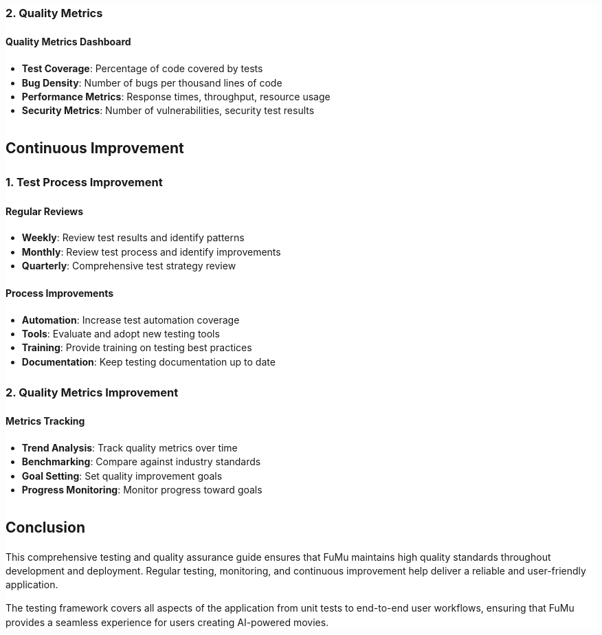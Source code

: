 ### 2. Quality Metrics

#### Quality Metrics Dashboard
- **Test Coverage**: Percentage of code covered by tests
- **Bug Density**: Number of bugs per thousand lines of code
- **Performance Metrics**: Response times, throughput, resource usage
- **Security Metrics**: Number of vulnerabilities, security test results

## Continuous Improvement

### 1. Test Process Improvement

#### Regular Reviews
- **Weekly**: Review test results and identify patterns
- **Monthly**: Review test process and identify improvements
- **Quarterly**: Comprehensive test strategy review

#### Process Improvements
- **Automation**: Increase test automation coverage
- **Tools**: Evaluate and adopt new testing tools
- **Training**: Provide training on testing best practices
- **Documentation**: Keep testing documentation up to date

### 2. Quality Metrics Improvement

#### Metrics Tracking
- **Trend Analysis**: Track quality metrics over time
- **Benchmarking**: Compare against industry standards
- **Goal Setting**: Set quality improvement goals
- **Progress Monitoring**: Monitor progress toward goals

## Conclusion

This comprehensive testing and quality assurance guide ensures that FuMu maintains high quality standards throughout development and deployment. Regular testing, monitoring, and continuous improvement help deliver a reliable and user-friendly application.

The testing framework covers all aspects of the application from unit tests to end-to-end user workflows, ensuring that FuMu provides a seamless experience for users creating AI-powered movies.
